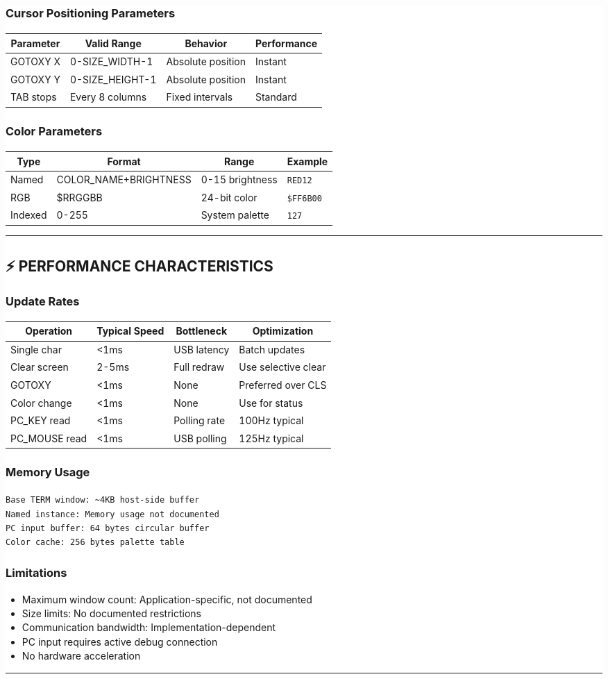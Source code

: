 ### **Cursor Positioning Parameters**

| Parameter | Valid Range | Behavior | Performance |
|-----------|------------|----------|-------------|
| GOTOXY X | 0-SIZE_WIDTH-1 | Absolute position | Instant |
| GOTOXY Y | 0-SIZE_HEIGHT-1 | Absolute position | Instant |
| TAB stops | Every 8 columns | Fixed intervals | Standard |

### **Color Parameters**

| Type | Format | Range | Example |
|------|--------|-------|---------|
| Named | COLOR_NAME+BRIGHTNESS | 0-15 brightness | `RED12` |
| RGB | $RRGGBB | 24-bit color | `$FF6B00` |
| Indexed | 0-255 | System palette | `127` |

---

## ⚡ **PERFORMANCE CHARACTERISTICS**

### **Update Rates**

| Operation | Typical Speed | Bottleneck | Optimization |
|-----------|--------------|------------|--------------|
| Single char | <1ms | USB latency | Batch updates |
| Clear screen | 2-5ms | Full redraw | Use selective clear |
| GOTOXY | <1ms | None | Preferred over CLS |
| Color change | <1ms | None | Use for status |
| PC_KEY read | <1ms | Polling rate | 100Hz typical |
| PC_MOUSE read | <1ms | USB polling | 125Hz typical |

### **Memory Usage**

```
Base TERM window: ~4KB host-side buffer
Named instance: Memory usage not documented
PC input buffer: 64 bytes circular buffer
Color cache: 256 bytes palette table
```

### **Limitations**

- Maximum window count: Application-specific, not documented
- Size limits: No documented restrictions
- Communication bandwidth: Implementation-dependent
- PC input requires active debug connection
- No hardware acceleration

---